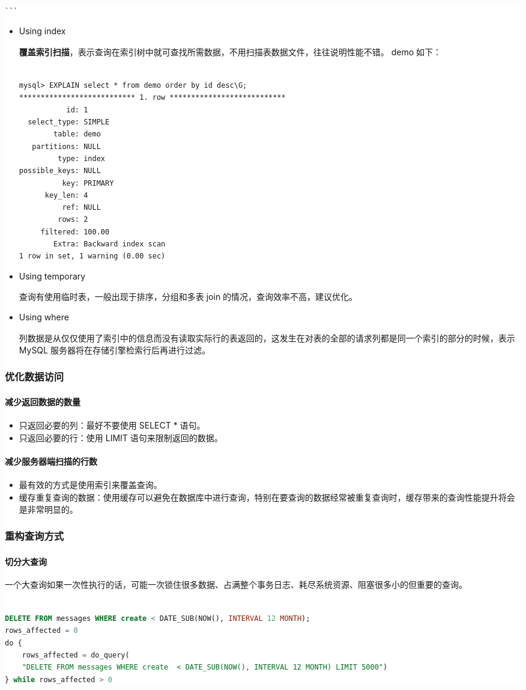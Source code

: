     ```

- Using index

    **覆盖索引扫描**，表示查询在索引树中就可查找所需数据，不用扫描表数据文件，往往说明性能不错。
    demo 如下：
    ```
    
    mysql> EXPLAIN select * from demo order by id desc\G;
    *************************** 1. row ***************************
               id: 1
      select_type: SIMPLE
            table: demo
       partitions: NULL
             type: index
    possible_keys: NULL
              key: PRIMARY
          key_len: 4
              ref: NULL
             rows: 2
         filtered: 100.00
            Extra: Backward index scan
    1 row in set, 1 warning (0.00 sec)
  
    ```

- Using temporary

    查询有使用临时表，一般出现于排序，分组和多表 join 的情况，查询效率不高，建议优化。
    
- Using where

    列数据是从仅仅使用了索引中的信息而没有读取实际行的表返回的，这发生在对表的全部的请求列都是同一个索引的部分的时候，表示 MySQL 服务器将在存储引擎检索行后再进行过滤。
    
### 优化数据访问
#### 减少返回数据的数量
- 只返回必要的列：最好不要使用 SELECT * 语句。
- 只返回必要的行：使用 LIMIT 语句来限制返回的数据。

#### 减少服务器端扫描的行数
- 最有效的方式是使用索引来覆盖查询。
- 缓存重复查询的数据：使用缓存可以避免在数据库中进行查询，特别在要查询的数据经常被重复查询时，缓存带来的查询性能提升将会是非常明显的。

### 重构查询方式
#### 切分大查询
一个大查询如果一次性执行的话，可能一次锁住很多数据、占满整个事务日志、耗尽系统资源、阻塞很多小的但重要的查询。

```SQL

DELETE FROM messages WHERE create < DATE_SUB(NOW(), INTERVAL 12 MONTH);
rows_affected = 0
do {
    rows_affected = do_query(
    "DELETE FROM messages WHERE create  < DATE_SUB(NOW(), INTERVAL 12 MONTH) LIMIT 5000")
} while rows_affected > 0

```
